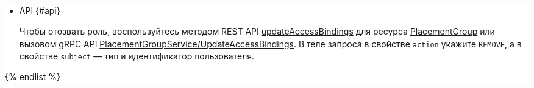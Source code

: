 - API {#api}

  Чтобы отозвать роль, воспользуйтесь методом REST API [updateAccessBindings](../../api-ref/PlacementGroup/updateAccessBindings.md) для ресурса [PlacementGroup](../../api-ref/PlacementGroup/index.md) или вызовом gRPC API [PlacementGroupService/UpdateAccessBindings](../../api-ref/grpc/placement_group_service.md#UpdateAccessBindings). В теле запроса в свойстве `action` укажите `REMOVE`, а в свойстве `subject` — тип и идентификатор пользователя.

{% endlist %}
